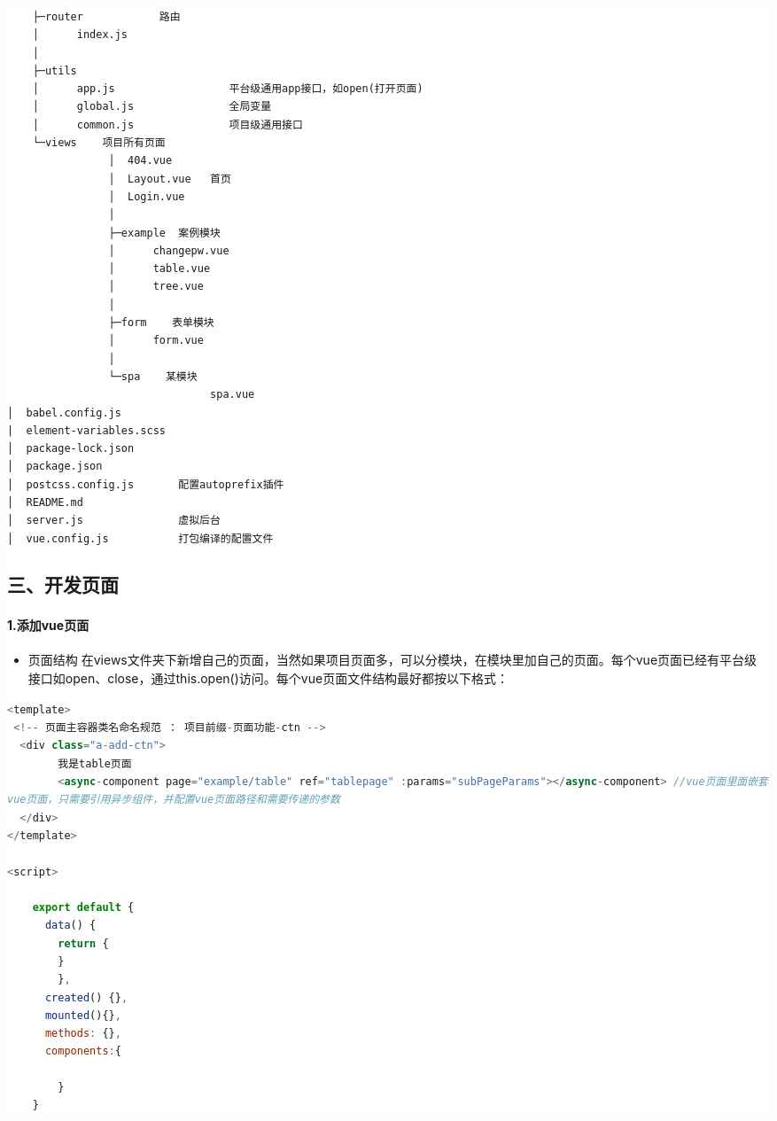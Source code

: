         ├─router            路由
        │      index.js
        │      
        ├─utils
        │      app.js                  平台级通用app接口，如open(打开页面)
        │      global.js               全局变量
		│      common.js               项目级通用接口
        └─views    项目所有页面
					│  404.vue
					│  Layout.vue   首页
					│  Login.vue
					│
					├─example  案例模块
					│      changepw.vue
					│      table.vue
					│      tree.vue
					│
					├─form    表单模块
					│      form.vue
					│
					└─spa    某模块
									spa.vue
    │  babel.config.js
	|  element-variables.scss
    │  package-lock.json
    │  package.json
    │  postcss.config.js       配置autoprefix插件
    │  README.md
    │  server.js               虚拟后台
    │  vue.config.js           打包编译的配置文件


## 三、开发页面

#### 1.添加vue页面
 -  页面结构
 在views文件夹下新增自己的页面，当然如果项目页面多，可以分模块，在模块里加自己的页面。每个vue页面已经有平台级接口如open、close，通过this.open()访问。每个vue页面文件结构最好都按以下格式：

```javascript
<template>
 <!-- 页面主容器类名命名规范 ： 项目前缀-页面功能-ctn -->
  <div class="a-add-ctn">
		我是table页面
		<async-component page="example/table" ref="tablepage" :params="subPageParams"></async-component> //vue页面里面嵌套vue页面，只需要引用异步组件，并配置vue页面路径和需要传递的参数
  </div>
</template>

<script> 

	export default {
	  data() {
		return {
		}
		},
	  created() {},
	  mounted(){},
	  methods: {},
	  components:{
			
		}
	}
```